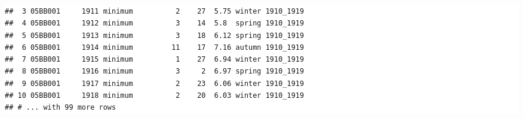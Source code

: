     ##  3 05BB001     1911 minimum          2    27  5.75 winter 1910_1919
    ##  4 05BB001     1912 minimum          3    14  5.8  spring 1910_1919
    ##  5 05BB001     1913 minimum          3    18  6.12 spring 1910_1919
    ##  6 05BB001     1914 minimum         11    17  7.16 autumn 1910_1919
    ##  7 05BB001     1915 minimum          1    27  6.94 winter 1910_1919
    ##  8 05BB001     1916 minimum          3     2  6.97 spring 1910_1919
    ##  9 05BB001     1917 minimum          2    23  6.06 winter 1910_1919
    ## 10 05BB001     1918 minimum          2    20  6.03 winter 1910_1919
    ## # ... with 99 more rows
